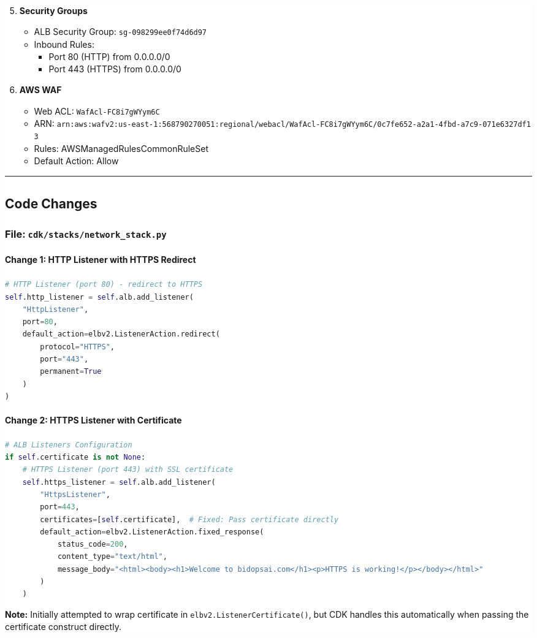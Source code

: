 5. **Security Groups**
   - ALB Security Group: `sg-098299ee0f74d6d97`
   - Inbound Rules:
     - Port 80 (HTTP) from 0.0.0.0/0
     - Port 443 (HTTPS) from 0.0.0.0/0

6. **AWS WAF**
   - Web ACL: `WafAcl-FC8i7gWYym6C`
   - ARN: `arn:aws:wafv2:us-east-1:568790270051:regional/webacl/WafAcl-FC8i7gWYym6C/0c7fe652-a2a1-4fbd-a7c9-071e6327df13`
   - Rules: AWSManagedRulesCommonRuleSet
   - Default Action: Allow

---

## Code Changes

### File: `cdk/stacks/network_stack.py`

#### Change 1: HTTP Listener with HTTPS Redirect
```python
# HTTP Listener (port 80) - redirect to HTTPS
self.http_listener = self.alb.add_listener(
    "HttpListener",
    port=80,
    default_action=elbv2.ListenerAction.redirect(
        protocol="HTTPS",
        port="443",
        permanent=True
    )
)
```

#### Change 2: HTTPS Listener with Certificate
```python
# ALB Listeners Configuration
if self.certificate is not None:
    # HTTPS Listener (port 443) with SSL certificate
    self.https_listener = self.alb.add_listener(
        "HttpsListener",
        port=443,
        certificates=[self.certificate],  # Fixed: Pass certificate directly
        default_action=elbv2.ListenerAction.fixed_response(
            status_code=200,
            content_type="text/html",
            message_body="<html><body><h1>Welcome to bidopsai.com</h1><p>HTTPS is working!</p></body></html>"
        )
    )
```

**Note:** Initially attempted to wrap certificate in `elbv2.ListenerCertificate()`, but CDK handles this automatically when passing the certificate construct directly.
